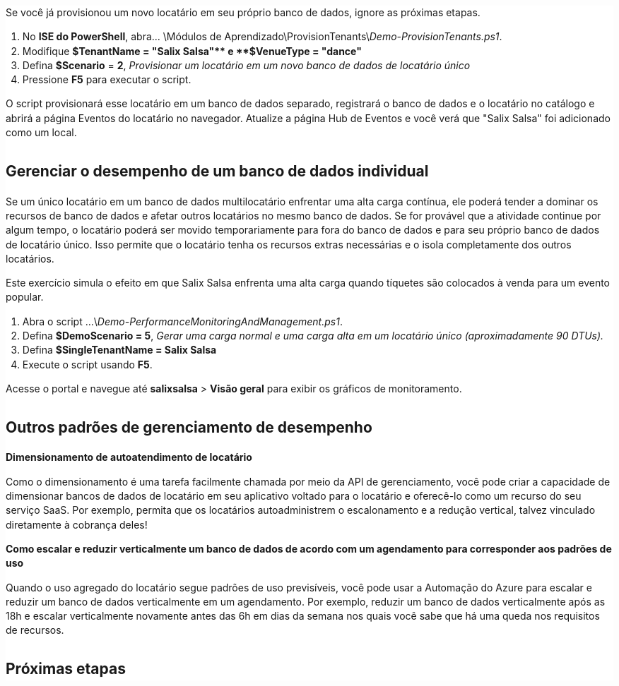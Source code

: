 Se você já provisionou um novo locatário em seu próprio banco de dados, ignore as próximas etapas.

1. No **ISE do PowerShell**, abra... \\Módulos de Aprendizado\\ProvisionTenants\\*Demo-ProvisionTenants.ps1*. 
1. Modifique **$TenantName = "Salix Salsa"** e **$VenueType  = "dance"**
1. Defina **$Scenario** = **2**, _Provisionar um locatário em um novo banco de dados de locatário único_
1. Pressione **F5** para executar o script.

O script provisionará esse locatário em um banco de dados separado, registrará o banco de dados e o locatário no catálogo e abrirá a página Eventos do locatário no navegador. Atualize a página Hub de Eventos e você verá que "Salix Salsa" foi adicionado como um local.

## <a name="manage-performance-of-an-individual-database"></a>Gerenciar o desempenho de um banco de dados individual

Se um único locatário em um banco de dados multilocatário enfrentar uma alta carga contínua, ele poderá tender a dominar os recursos de banco de dados e afetar outros locatários no mesmo banco de dados. Se for provável que a atividade continue por algum tempo, o locatário poderá ser movido temporariamente para fora do banco de dados e para seu próprio banco de dados de locatário único. Isso permite que o locatário tenha os recursos extras necessárias e o isola completamente dos outros locatários.

Este exercício simula o efeito em que Salix Salsa enfrenta uma alta carga quando tíquetes são colocados à venda para um evento popular.

1. Abra o script …\\*Demo-PerformanceMonitoringAndManagement.ps1*.
1. Defina **$DemoScenario = 5**, _Gerar uma carga normal e uma carga alta em um locatário único (aproximadamente 90 DTUs)._
1. Defina **$SingleTenantName = Salix Salsa**
1. Execute o script usando **F5**.

Acesse o portal e navegue até **salixsalsa** > **Visão geral** para exibir os gráficos de monitoramento. 

## <a name="other-performance-management-patterns"></a>Outros padrões de gerenciamento de desempenho

**Dimensionamento de autoatendimento de locatário**

Como o dimensionamento é uma tarefa facilmente chamada por meio da API de gerenciamento, você pode criar a capacidade de dimensionar bancos de dados de locatário em seu aplicativo voltado para o locatário e oferecê-lo como um recurso do seu serviço SaaS. Por exemplo, permita que os locatários autoadministrem o escalonamento e a redução vertical, talvez vinculado diretamente à cobrança deles!

**Como escalar e reduzir verticalmente um banco de dados de acordo com um agendamento para corresponder aos padrões de uso**

Quando o uso agregado do locatário segue padrões de uso previsíveis, você pode usar a Automação do Azure para escalar e reduzir um banco de dados verticalmente em um agendamento. Por exemplo, reduzir um banco de dados verticalmente após as 18h e escalar verticalmente novamente antes das 6h em dias da semana nos quais você sabe que há uma queda nos requisitos de recursos.

## <a name="next-steps"></a>Próximas etapas
